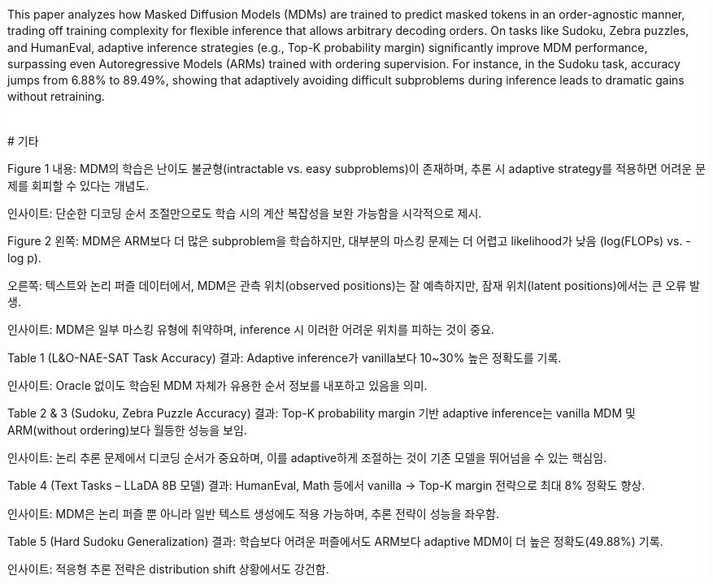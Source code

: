 This paper analyzes how Masked Diffusion Models (MDMs) are trained to predict masked tokens in an order-agnostic manner, trading off training complexity for flexible inference that allows arbitrary decoding orders.
On tasks like Sudoku, Zebra puzzles, and HumanEval, adaptive inference strategies (e.g., Top-K probability margin) significantly improve MDM performance, surpassing even Autoregressive Models (ARMs) trained with ordering supervision.
For instance, in the Sudoku task, accuracy jumps from 6.88% to 89.49%, showing that adaptively avoiding difficult subproblems during inference leads to dramatic gains without retraining.



<br/>  
# 기타  





 Figure 1
내용: MDM의 학습은 난이도 불균형(intractable vs. easy subproblems)이 존재하며, 추론 시 adaptive strategy를 적용하면 어려운 문제를 회피할 수 있다는 개념도.

인사이트: 단순한 디코딩 순서 조절만으로도 학습 시의 계산 복잡성을 보완 가능함을 시각적으로 제시.



 Figure 2
왼쪽: MDM은 ARM보다 더 많은 subproblem을 학습하지만, 대부분의 마스킹 문제는 더 어렵고 likelihood가 낮음 (log(FLOPs) vs. -log p).

오른쪽: 텍스트와 논리 퍼즐 데이터에서, MDM은 관측 위치(observed positions)는 잘 예측하지만, 잠재 위치(latent positions)에서는 큰 오류 발생.

인사이트: MDM은 일부 마스킹 유형에 취약하며, inference 시 이러한 어려운 위치를 피하는 것이 중요.



 Table 1 (L&O-NAE-SAT Task Accuracy)
결과: Adaptive inference가 vanilla보다 10~30% 높은 정확도를 기록.

인사이트: Oracle 없이도 학습된 MDM 자체가 유용한 순서 정보를 내포하고 있음을 의미.



 Table 2 & 3 (Sudoku, Zebra Puzzle Accuracy)
결과: Top-K probability margin 기반 adaptive inference는 vanilla MDM 및 ARM(without ordering)보다 월등한 성능을 보임.

인사이트: 논리 추론 문제에서 디코딩 순서가 중요하며, 이를 adaptive하게 조절하는 것이 기존 모델을 뛰어넘을 수 있는 핵심임.



 Table 4 (Text Tasks – LLaDA 8B 모델)
결과: HumanEval, Math 등에서 vanilla → Top-K margin 전략으로 최대 8% 정확도 향상.

인사이트: MDM은 논리 퍼즐 뿐 아니라 일반 텍스트 생성에도 적용 가능하며, 추론 전략이 성능을 좌우함.



 Table 5 (Hard Sudoku Generalization)
결과: 학습보다 어려운 퍼즐에서도 ARM보다 adaptive MDM이 더 높은 정확도(49.88%) 기록.

인사이트: 적응형 추론 전략은 distribution shift 상황에서도 강건함.


